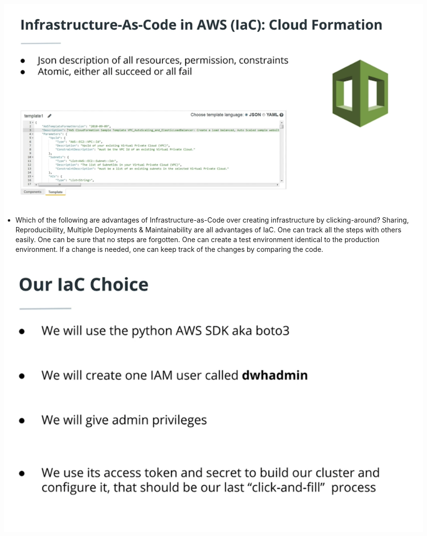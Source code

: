 ![](./images/90.png)

- Which of the following are advantages of Infrastructure-as-Code over creating infrastructure by clicking-around? Sharing, Reproducibility, Multiple Deployments & Maintainability are all advantages of IaC. One can track all the steps with others easily. One can be sure that no steps are forgotten. One can create a test environment identical to the production environment. If a change is needed, one can keep track of the changes by comparing the code.

![](./images/91.png)